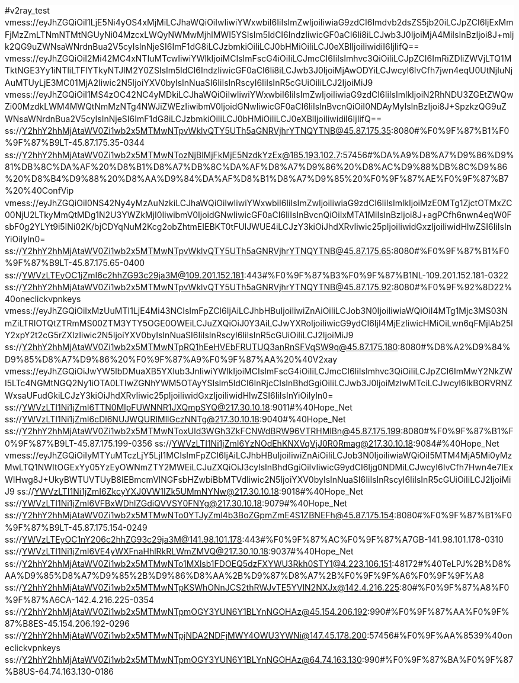 #v2ray_test
vmess://eyJhZGQiOiI1LjE5Ni4yOS4xMjMiLCJhaWQiOiIwIiwiYWxwbiI6IiIsImZwIjoiIiwiaG9zdCI6Imdvb2dsZS5jb20iLCJpZCI6IjExMmFjMzZmLTNmNTMtNGUyNi04MzcxLWQyNWMwMjhlMWI5YSIsIm5ldCI6IndzIiwicGF0aCI6Ii8iLCJwb3J0IjoiMjA4MiIsInBzIjoi8J+mljk2QG9uZWNsaWNrdnBua2V5cyIsInNjeSI6ImF1dG8iLCJzbmkiOiIiLCJ0bHMiOiIiLCJ0eXBlIjoiIiwidiI6IjIifQ==
vmess://eyJhZGQiOiI2Mi42MC4xNTIuMTcwIiwiYWlkIjoiMCIsImFscG4iOiIiLCJmcCI6IiIsImhvc3QiOiIiLCJpZCI6ImRiZDliZWVjLTQ1MTktNGE3Yy1iNTliLTFlYTkyNTJlM2Y0ZSIsIm5ldCI6IndzIiwicGF0aCI6Ii8iLCJwb3J0IjoiMjAwODYiLCJwcyI6IvCfh7jwn4eqU0UtNjIuNjAuMTUyLjE3MC01MjA2Iiwic2N5IjoiYXV0byIsInNuaSI6IiIsInRscyI6IiIsInR5cGUiOiIiLCJ2IjoiMiJ9
vmess://eyJhZGQiOiI1MS4zOC42NC4yMDkiLCJhaWQiOiIwIiwiYWxwbiI6IiIsImZwIjoiIiwiaG9zdCI6IiIsImlkIjoiN2RhNDU3ZGEtZWQwZi00MzdkLWM4MWQtNmMzNTg4NWJiZWEzIiwibmV0IjoidGNwIiwicGF0aCI6IiIsInBvcnQiOiI0NDAyMyIsInBzIjoi8J+SpzkzQG9uZWNsaWNrdnBua2V5cyIsInNjeSI6ImF1dG8iLCJzbmkiOiIiLCJ0bHMiOiIiLCJ0eXBlIjoiIiwidiI6IjIifQ==
ss://Y2hhY2hhMjAtaWV0Zi1wb2x5MTMwNTpvWklvQTY5UTh5aGNRVjhrYTNQYTNB@45.87.175.35:8080#%F0%9F%87%B1%F0%9F%87%B9LT-45.87.175.35-0344
ss://Y2hhY2hhMjAtaWV0Zi1wb2x5MTMwNTozNjBlMjFkMjE5NzdkYzEx@185.193.102.7:57456#%DA%A9%D8%A7%D9%86%D9%81%DB%8C%DA%AF%20%D8%B1%D8%A7%DB%8C%DA%AF%D8%A7%D9%86%20%D8%AC%D9%88%DB%8C%D9%86%20%D8%B4%D9%88%20%D8%AA%D9%84%DA%AF%D8%B1%D8%A7%D9%85%20%F0%9F%87%AE%F0%9F%87%B7%20%40ConfVip
vmess://eyJhZGQiOiI0NS42Ny4yMzAuNzkiLCJhaWQiOiIwIiwiYWxwbiI6IiIsImZwIjoiIiwiaG9zdCI6IiIsImlkIjoiMzE0MTg1ZjctOTMxZC00NjU2LTkyMmQtMDg1N2U3YWZkMjI0IiwibmV0IjoidGNwIiwicGF0aCI6IiIsInBvcnQiOiIxMTA1MiIsInBzIjoi8J+agPCfh6nwn4eqW0FsbF0g2YLYt9i5INi02K/bjCDYqNuM2Kcg2obZhtmEIEBKT0tFUlJWUE4iLCJzY3kiOiJhdXRvIiwic25pIjoiIiwidGxzIjoiIiwidHlwZSI6IiIsInYiOiIyIn0=
ss://Y2hhY2hhMjAtaWV0Zi1wb2x5MTMwNTpvWklvQTY5UTh5aGNRVjhrYTNQYTNB@45.87.175.65:8080#%F0%9F%87%B1%F0%9F%87%B9LT-45.87.175.65-0400
ss://YWVzLTEyOC1jZmI6c2hhZG93c29ja3M@109.201.152.181:443#%F0%9F%87%B3%F0%9F%87%B1NL-109.201.152.181-0322
ss://Y2hhY2hhMjAtaWV0Zi1wb2x5MTMwNTpvWklvQTY5UTh5aGNRVjhrYTNQYTNB@45.87.175.92:8080#%F0%9F%92%8D22%40oneclickvpnkeys
vmess://eyJhZGQiOiIxMzUuMTI1LjE4Mi43NCIsImFpZCI6IjAiLCJhbHBuIjoiIiwiZnAiOiIiLCJob3N0IjoiIiwiaWQiOiI4MTg1Mjc3MS03NmZiLTRlOTQtZTRmMS00ZTM3YTY5OGE0OWEiLCJuZXQiOiJ0Y3AiLCJwYXRoIjoiIiwicG9ydCI6IjI4MjEzIiwicHMiOiLwn6qFMjlAb25lY2xpY2t2cG5rZXlzIiwic2N5IjoiYXV0byIsInNuaSI6IiIsInRscyI6IiIsInR5cGUiOiIiLCJ2IjoiMiJ9
ss://Y2hhY2hhMjAtaWV0Zi1wb2x5MTMwNTpRQ1hEeHVEbFRUTUQ3anRnSFVqSW9q@45.87.175.180:8080#%D8%A2%D9%84%D9%85%D8%A7%D9%86%20%F0%9F%87%A9%F0%9F%87%AA%20%40V2xay
vmess://eyJhZGQiOiJwYW5lbDMuaXB5YXIub3JnIiwiYWlkIjoiMCIsImFscG4iOiIiLCJmcCI6IiIsImhvc3QiOiIiLCJpZCI6ImMwY2NkZWI5LTc4NGMtNGQ2Ny1iOTA0LTIwZGNhYWM5OTAyYSIsIm5ldCI6InRjcCIsInBhdGgiOiIiLCJwb3J0IjoiMzIwMTciLCJwcyI6IkBORVRNZWxsaUFudGkiLCJzY3kiOiJhdXRvIiwic25pIjoiIiwidGxzIjoiIiwidHlwZSI6IiIsInYiOiIyIn0=
ss://YWVzLTI1Ni1jZmI6TTN0MlpFUWNNR1JXQmpSYQ@217.30.10.18:9011#%40Hope_Net
ss://YWVzLTI1Ni1jZmI6cDl6NUJWQURIMllGczNNTg@217.30.10.18:9040#%40Hope_Net
ss://Y2hhY2hhMjAtaWV0Zi1wb2x5MTMwNToxUld3WGh3ZkFCNWdBRW96VTRHMlBn@45.87.175.199:8080#%F0%9F%87%B1%F0%9F%87%B9LT-45.87.175.199-0356
ss://YWVzLTI1Ni1jZmI6YzNOdEhKNXVqVjJ0R0Rmag@217.30.10.18:9084#%40Hope_Net
vmess://eyJhZGQiOiIyMTYuMTczLjY5LjI1MCIsImFpZCI6IjAiLCJhbHBuIjoiIiwiZnAiOiIiLCJob3N0IjoiIiwiaWQiOiI5MTM4MjA5Mi0yMzMwLTQ1NWItOGExYy05YzEyOWNmZTY2MWEiLCJuZXQiOiJ3cyIsInBhdGgiOiIvIiwicG9ydCI6Ijg0NDMiLCJwcyI6IvCfh7Hwn4e7IExWIHwg8J+UkyBWTUVTUyB8IEBmcmVlNGFsbHZwbiBbMTVdIiwic2N5IjoiYXV0byIsInNuaSI6IiIsInRscyI6IiIsInR5cGUiOiIiLCJ2IjoiMiJ9
ss://YWVzLTI1Ni1jZmI6ZkcyYXJ0VW1IZk5UMmNYNw@217.30.10.18:9018#%40Hope_Net
ss://YWVzLTI1Ni1jZmI6VFBxWDhlZGdiQVVSY0FNYg@217.30.10.18:9079#%40Hope_Net
ss://Y2hhY2hhMjAtaWV0Zi1wb2x5MTMwNTo0YTJyZml4b3BoZGpmZmE4S1ZBNEFh@45.87.175.154:8080#%F0%9F%87%B1%F0%9F%87%B9LT-45.87.175.154-0249
ss://YWVzLTEyOC1nY206c2hhZG93c29ja3M@141.98.101.178:443#%F0%9F%87%AC%F0%9F%87%A7GB-141.98.101.178-0310
ss://YWVzLTI1Ni1jZmI6VE4yWXFnaHhlRkRLWmZMVQ@217.30.10.18:9037#%40Hope_Net
ss://Y2hhY2hhMjAtaWV0Zi1wb2x5MTMwNTo1MXlsb1FDOEQ5dzFXYWU3Rkh0STY1@4.223.106.151:48172#%40TeLPJ%2B%D8%AA%D9%85%D8%A7%D9%85%2B%D9%86%D8%AA%2B%D9%87%D8%A7%2B%F0%9F%9F%A6%F0%9F%9F%A8
ss://Y2hhY2hhMjAtaWV0Zi1wb2x5MTMwNTpKSWhONnJCS2thRWJvTE5YVlN2NXJx@142.4.216.225:80#%F0%9F%87%A8%F0%9F%87%A6CA-142.4.216.225-0354
ss://Y2hhY2hhMjAtaWV0Zi1wb2x5MTMwNTpmOGY3YUN6Y1BLYnNGOHAz@45.154.206.192:990#%F0%9F%87%AA%F0%9F%87%B8ES-45.154.206.192-0296
ss://Y2hhY2hhMjAtaWV0Zi1wb2x5MTMwNTpjNDA2NDFjMWY4OWU3YWNi@147.45.178.200:57456#%F0%9F%AA%8539%40oneclickvpnkeys
ss://Y2hhY2hhMjAtaWV0Zi1wb2x5MTMwNTpmOGY3YUN6Y1BLYnNGOHAz@64.74.163.130:990#%F0%9F%87%BA%F0%9F%87%B8US-64.74.163.130-0186
